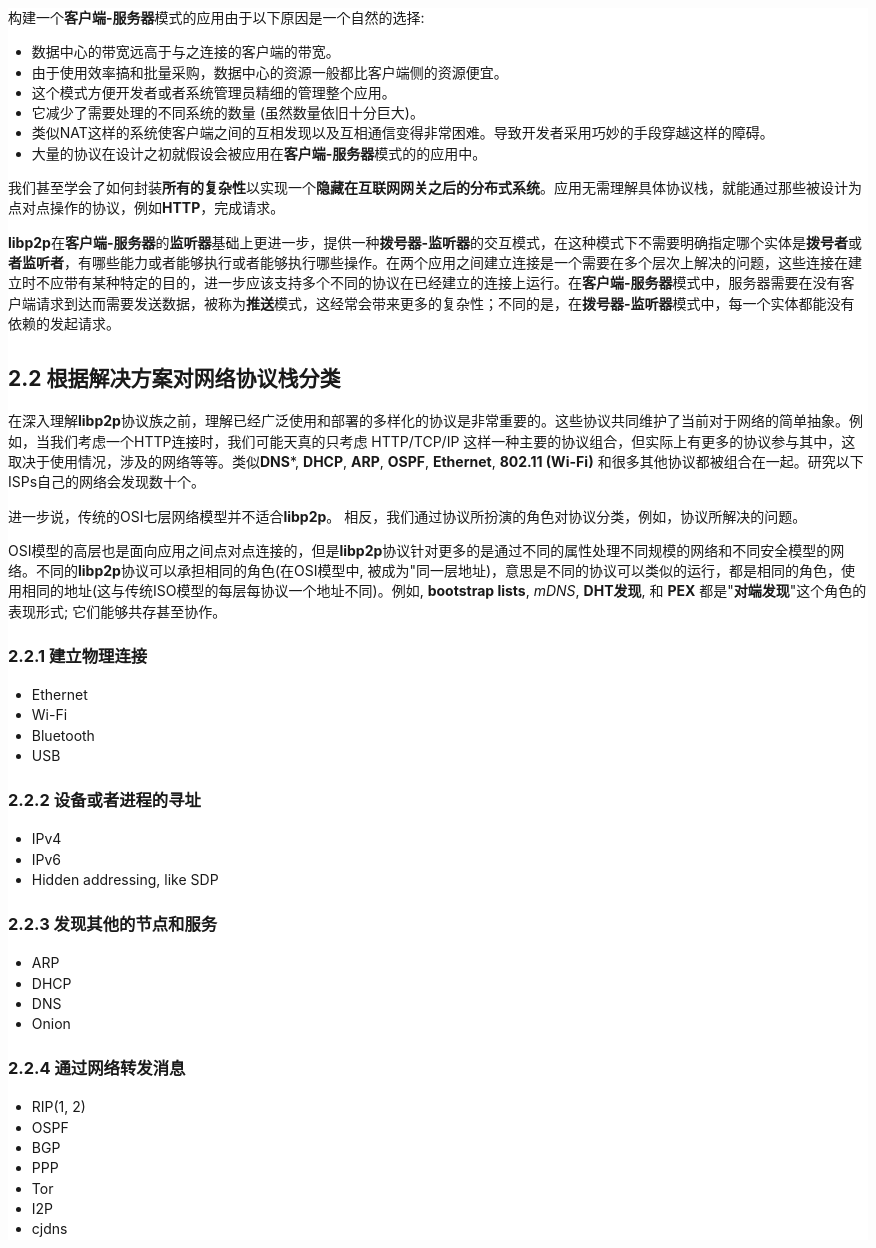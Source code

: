 构建一个**客户端-服务器**模式的应用由于以下原因是一个自然的选择:

- 数据中心的带宽远高于与之连接的客户端的带宽。
- 由于使用效率搞和批量采购，数据中心的资源一般都比客户端侧的资源便宜。
- 这个模式方便开发者或者系统管理员精细的管理整个应用。
- 它减少了需要处理的不同系统的数量 (虽然数量依旧十分巨大)。
- 类似NAT这样的系统使客户端之间的互相发现以及互相通信变得非常困难。导致开发者采用巧妙的手段穿越这样的障碍。
- 大量的协议在设计之初就假设会被应用在**客户端-服务器**模式的的应用中。

我们甚至学会了如何封装**所有的复杂性**以实现一个**隐藏在互联网网关之后的分布式系统**。应用无需理解具体协议栈，就能通过那些被设计为点对点操作的协议，例如**HTTP**，完成请求。

**libp2p**在**客户端-服务器**的**监听器**基础上更进一步，提供一种**拨号器-监听器**的交互模式，在这种模式下不需要明确指定哪个实体是**拨号者**或**者监听者**，有哪些能力或者能够执行或者能够执行哪些操作。在两个应用之间建立连接是一个需要在多个层次上解决的问题，这些连接在建立时不应带有某种特定的目的，进一步应该支持多个不同的协议在已经建立的连接上运行。在**客户端-服务器**模式中，服务器需要在没有客户端请求到达而需要发送数据，被称为**推送**模式，这经常会带来更多的复杂性；不同的是，在**拨号器-监听器**模式中，每一个实体都能没有依赖的发起请求。

## 2.2 根据解决方案对网络协议栈分类

在深入理解**libp2p**协议族之前，理解已经广泛使用和部署的多样化的协议是非常重要的。这些协议共同维护了当前对于网络的简单抽象。例如，当我们考虑一个HTTP连接时，我们可能天真的只考虑 HTTP/TCP/IP 这样一种主要的协议组合，但实际上有更多的协议参与其中，这取决于使用情况，涉及的网络等等。类似**DNS***, **DHCP**, **ARP**, **OSPF**, **Ethernet**, **802.11 (Wi-Fi)** 和很多其他协议都被组合在一起。研究以下ISPs自己的网络会发现数十个。

进一步说，传统的OSI七层网络模型并不适合**libp2p**。
相反，我们通过协议所扮演的角色对协议分类，例如，协议所解决的问题。

OSI模型的高层也是面向应用之间点对点连接的，但是**libp2p**协议针对更多的是通过不同的属性处理不同规模的网络和不同安全模型的网络。不同的**libp2p**协议可以承担相同的角色(在OSI模型中, 被成为"同一层地址)，意思是不同的协议可以类似的运行，都是相同的角色，使用相同的地址(这与传统ISO模型的每层每协议一个地址不同)。例如, **bootstrap lists**, *mDNS*, **DHT发现**, 和 **PEX** 都是"**对端发现**"这个角色的表现形式; 它们能够共存甚至协作。

### 2.2.1 建立物理连接

- Ethernet
- Wi-Fi
- Bluetooth
- USB

### 2.2.2 设备或者进程的寻址

- IPv4
- IPv6
- Hidden addressing, like SDP

### 2.2.3 发现其他的节点和服务

- ARP
- DHCP
- DNS
- Onion

### 2.2.4 通过网络转发消息

- RIP(1, 2)
- OSPF
- BGP
- PPP
- Tor
- I2P
- cjdns
